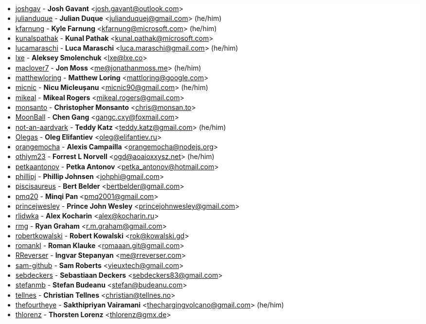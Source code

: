 - [joshgav](https://github.com/joshgav) -
  **Josh Gavant** &lt;josh.gavant@outlook.com&gt;
- [julianduque](https://github.com/julianduque) -
  **Julian Duque** &lt;julianduquej@gmail.com&gt; (he/him)
- [kfarnung](https://github.com/kfarnung) -
  **Kyle Farnung** &lt;kfarnung@microsoft.com&gt; (he/him)
- [kunalspathak](https://github.com/kunalspathak) -
  **Kunal Pathak** &lt;kunal.pathak@microsoft.com&gt;
- [lucamaraschi](https://github.com/lucamaraschi) -
  **Luca Maraschi** &lt;luca.maraschi@gmail.com&gt; (he/him)
- [lxe](https://github.com/lxe) -
  **Aleksey Smolenchuk** &lt;lxe@lxe.co&gt;
- [maclover7](https://github.com/maclover7) -
  **Jon Moss** &lt;me@jonathanmoss.me&gt; (he/him)
- [matthewloring](https://github.com/matthewloring) -
  **Matthew Loring** &lt;mattloring@google.com&gt;
- [micnic](https://github.com/micnic) -
  **Nicu Micleușanu** &lt;micnic90@gmail.com&gt; (he/him)
- [mikeal](https://github.com/mikeal) -
  **Mikeal Rogers** &lt;mikeal.rogers@gmail.com&gt;
- [monsanto](https://github.com/monsanto) -
  **Christopher Monsanto** &lt;chris@monsan.to&gt;
- [MoonBall](https://github.com/MoonBall) -
  **Chen Gang** &lt;gangc.cxy@foxmail.com&gt;
- [not-an-aardvark](https://github.com/not-an-aardvark) -
  **Teddy Katz** &lt;teddy.katz@gmail.com&gt; (he/him)
- [Olegas](https://github.com/Olegas) -
  **Oleg Elifantiev** &lt;oleg@elifantiev.ru&gt;
- [orangemocha](https://github.com/orangemocha) -
  **Alexis Campailla** &lt;orangemocha@nodejs.org&gt;
- [othiym23](https://github.com/othiym23) -
  **Forrest L Norvell** &lt;ogd@aoaioxxysz.net&gt; (he/him)
- [petkaantonov](https://github.com/petkaantonov) -
  **Petka Antonov** &lt;petka_antonov@hotmail.com&gt;
- [phillipj](https://github.com/phillipj) -
  **Phillip Johnsen** &lt;johphi@gmail.com&gt;
- [piscisaureus](https://github.com/piscisaureus) -
  **Bert Belder** &lt;bertbelder@gmail.com&gt;
- [pmq20](https://github.com/pmq20) -
  **Minqi Pan** &lt;pmq2001@gmail.com&gt;
- [princejwesley](https://github.com/princejwesley) -
  **Prince John Wesley** &lt;princejohnwesley@gmail.com&gt;
- [rlidwka](https://github.com/rlidwka) -
  **Alex Kocharin** &lt;alex@kocharin.ru&gt;
- [rmg](https://github.com/rmg) -
  **Ryan Graham** &lt;r.m.graham@gmail.com&gt;
- [robertkowalski](https://github.com/robertkowalski) -
  **Robert Kowalski** &lt;rok@kowalski.gd&gt;
- [romankl](https://github.com/romankl) -
  **Roman Klauke** &lt;romaaan.git@gmail.com&gt;
- [RReverser](https://github.com/RReverser) -
  **Ingvar Stepanyan** &lt;me@rreverser.com&gt;
- [sam-github](https://github.com/sam-github) -
  **Sam Roberts** &lt;vieuxtech@gmail.com&gt;
- [sebdeckers](https://github.com/sebdeckers) -
  **Sebastiaan Deckers** &lt;sebdeckers83@gmail.com&gt;
- [stefanmb](https://github.com/stefanmb) -
  **Stefan Budeanu** &lt;stefan@budeanu.com&gt;
- [tellnes](https://github.com/tellnes) -
  **Christian Tellnes** &lt;christian@tellnes.no&gt;
- [thefourtheye](https://github.com/thefourtheye) -
  **Sakthipriyan Vairamani** &lt;thechargingvolcano@gmail.com&gt; (he/him)
- [thlorenz](https://github.com/thlorenz) -
  **Thorsten Lorenz** &lt;thlorenz@gmx.de&gt;